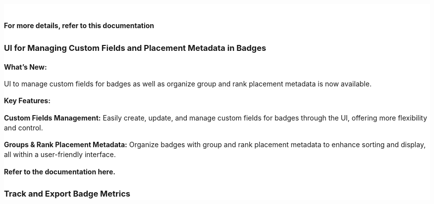 <p>
  <strong>
    <span style={{fontSize: "11pt", fontFamily: "Arial,sans-serif"}}>
      <span style={{border: "none"}} />
    </span>
  </strong>
</p>

<p>
  <br />
</p>

<p><strong><span style={{fontSize: "11pt", fontFamily: "Arial,sans-serif"}}>For more details, refer to </span></strong><strong><span style={{color: "#1155cc", fontSize: "11pt", fontFamily: "Arial,sans-serif"}}>this</span></strong><strong><span style={{fontSize: "11pt", fontFamily: "Arial,sans-serif"}}> documentation</span></strong></p>

### UI for Managing Custom Fields and Placement Metadata in Badges

<p><strong><span style={{fontSize: "11pt", fontFamily: "Arial,sans-serif"}}>What’s New:</span></strong><span style={{fontSize: "11pt", fontFamily: "Arial,sans-serif"}}> </span></p>
<p><span style={{fontSize: "11pt", fontFamily: "Arial,sans-serif"}}>UI to manage custom fields for badges as well as organize group and rank placement metadata is now available.</span></p>
<p><strong><span style={{fontSize: "11pt", fontFamily: "Arial,sans-serif"}}>Key Features:</span></strong></p>

<p><strong><span style={{fontSize: "11pt", fontFamily: "Arial,sans-serif"}}>Custom Fields Management:</span></strong><span style={{fontSize: "11pt", fontFamily: "Arial,sans-serif"}}> Easily create, update, and manage custom fields for badges through the UI, offering more flexibility and control.</span></p>

<p>
  <span style={{fontSize: "11pt", fontFamily: "Arial,sans-serif"}}>
    <span style={{border: "none"}} />
  </span>
</p>

<p><strong><span style={{fontSize: "11pt", fontFamily: "Arial,sans-serif"}}>Groups & Rank Placement Metadata:</span></strong><span style={{fontSize: "11pt", fontFamily: "Arial,sans-serif"}}> Organize badges with group and rank placement metadata to enhance sorting and display, all within a user-friendly interface.</span></p>

<p>
  <span style={{fontSize: "11pt", fontFamily: "Arial,sans-serif"}}>
    <span style={{border: "none"}} />
  </span>
</p>

<p><strong><span style={{fontSize: "11pt", fontFamily: "Arial,sans-serif"}}>Refer to the documentation </span></strong><strong><span style={{color: "#1155cc", fontSize: "11pt", fontFamily: "Arial,sans-serif"}}>here</span></strong><strong><span style={{fontSize: "11pt", fontFamily: "Arial,sans-serif"}}>.</span></strong></p>

### Track and Export Badge Metrics
